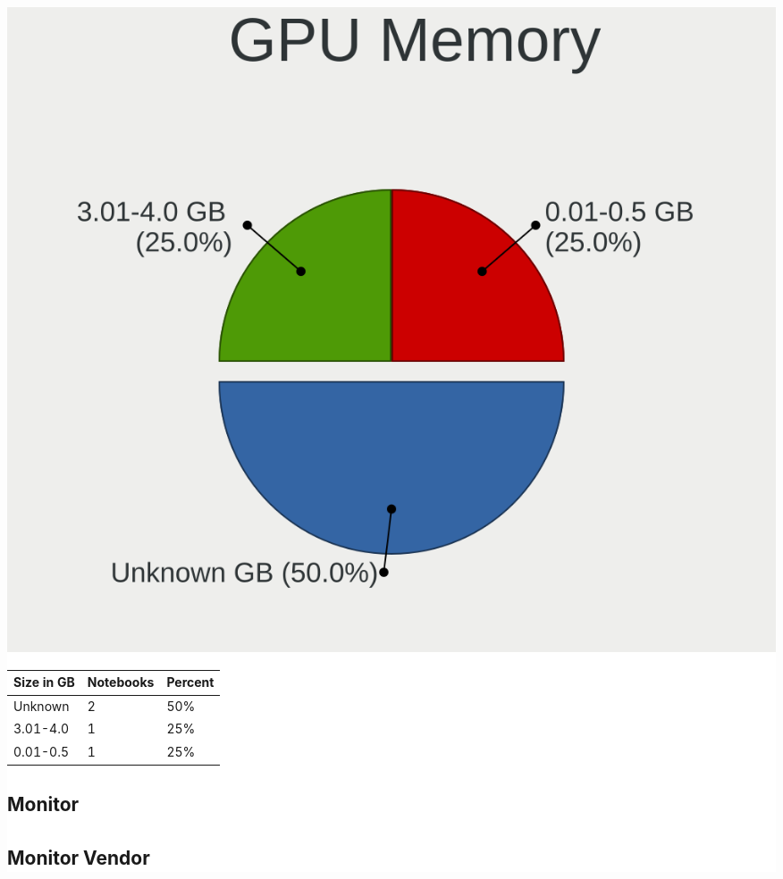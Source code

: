 ![GPU Memory](./images/pie_chart_bsd/gpu_memory.svg)


| Size in GB | Notebooks | Percent |
|------------|-----------|---------|
| Unknown    | 2         | 50%     |
| 3.01-4.0   | 1         | 25%     |
| 0.01-0.5   | 1         | 25%     |

Monitor
-------

Monitor Vendor
--------------
